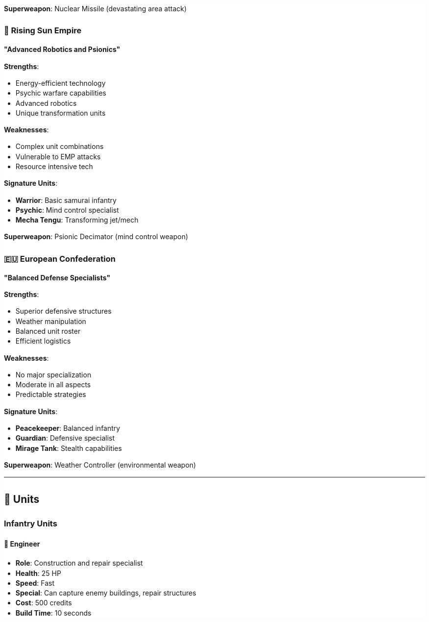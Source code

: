 **Superweapon**: Nuclear Missile (devastating area attack)

### 🌅 Rising Sun Empire
**"Advanced Robotics and Psionics"**

**Strengths**:
- Energy-efficient technology
- Psychic warfare capabilities
- Advanced robotics
- Unique transformation units

**Weaknesses**:
- Complex unit combinations
- Vulnerable to EMP attacks
- Resource intensive tech

**Signature Units**:
- **Warrior**: Basic samurai infantry
- **Psychic**: Mind control specialist
- **Mecha Tengu**: Transforming jet/mech

**Superweapon**: Psionic Decimator (mind control weapon)

### 🇪🇺 European Confederation
**"Balanced Defense Specialists"**

**Strengths**:
- Superior defensive structures
- Weather manipulation
- Balanced unit roster
- Efficient logistics

**Weaknesses**:
- No major specialization
- Moderate in all aspects
- Predictable strategies

**Signature Units**:
- **Peacekeeper**: Balanced infantry
- **Guardian**: Defensive specialist
- **Mirage Tank**: Stealth capabilities

**Superweapon**: Weather Controller (environmental weapon)

---

## 👥 Units

### Infantry Units

#### 🔧 Engineer
- **Role**: Construction and repair specialist
- **Health**: 25 HP
- **Speed**: Fast
- **Special**: Can capture enemy buildings, repair structures
- **Cost**: 500 credits
- **Build Time**: 10 seconds
